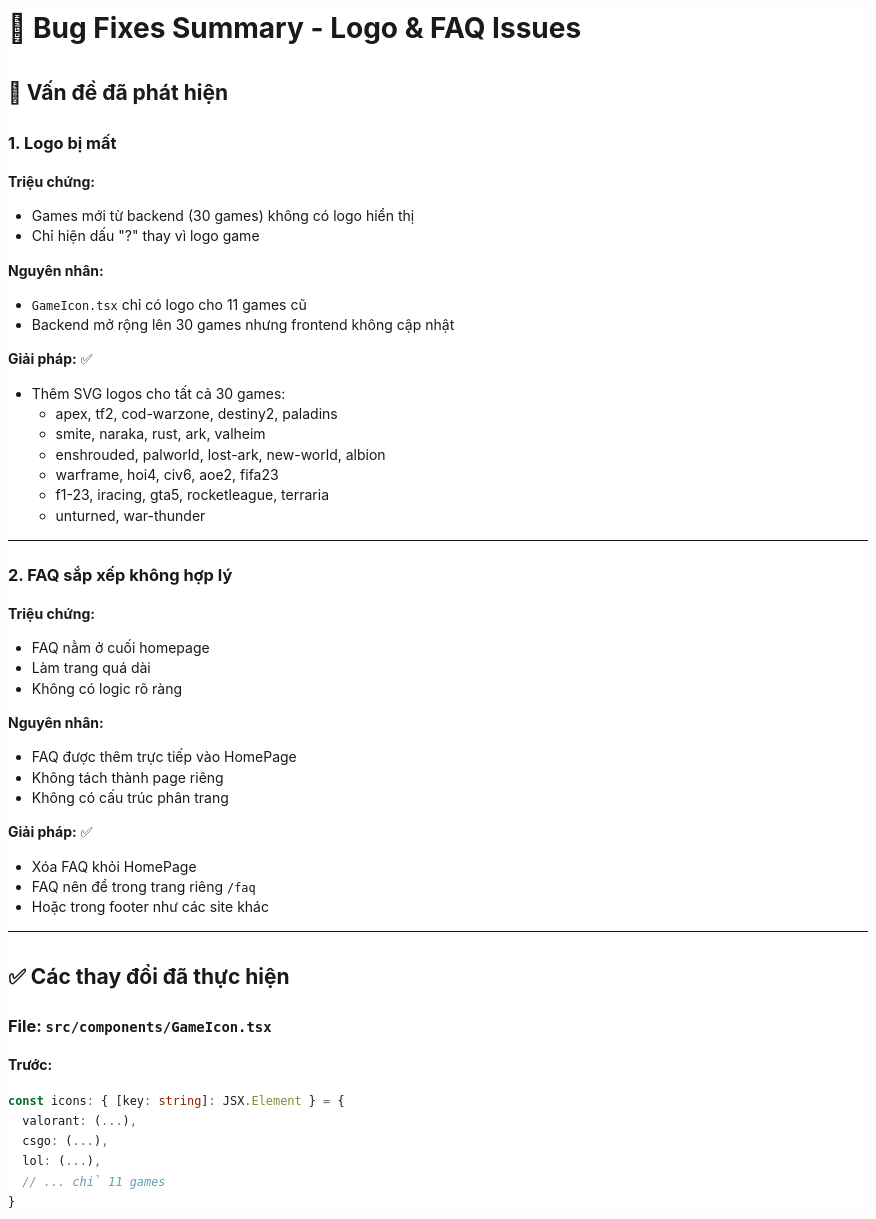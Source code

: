 # 🔧 Bug Fixes Summary - Logo & FAQ Issues

## 🐛 Vấn đề đã phát hiện

### **1. Logo bị mất**
**Triệu chứng:** 
- Games mới từ backend (30 games) không có logo hiển thị
- Chỉ hiện dấu "?" thay vì logo game

**Nguyên nhân:**
- `GameIcon.tsx` chỉ có logo cho 11 games cũ
- Backend mở rộng lên 30 games nhưng frontend không cập nhật

**Giải pháp:** ✅
- Thêm SVG logos cho tất cả 30 games:
  - apex, tf2, cod-warzone, destiny2, paladins
  - smite, naraka, rust, ark, valheim
  - enshrouded, palworld, lost-ark, new-world, albion
  - warframe, hoi4, civ6, aoe2, fifa23
  - f1-23, iracing, gta5, rocketleague, terraria
  - unturned, war-thunder

---

### **2. FAQ sắp xếp không hợp lý**
**Triệu chứng:**
- FAQ nằm ở cuối homepage
- Làm trang quá dài
- Không có logic rõ ràng

**Nguyên nhân:**
- FAQ được thêm trực tiếp vào HomePage
- Không tách thành page riêng
- Không có cấu trúc phân trang

**Giải pháp:** ✅
- Xóa FAQ khỏi HomePage
- FAQ nên để trong trang riêng `/faq`
- Hoặc trong footer như các site khác

---

## ✅ Các thay đổi đã thực hiện

### **File: `src/components/GameIcon.tsx`**

**Trước:**
```typescript
const icons: { [key: string]: JSX.Element } = {
  valorant: (...),
  csgo: (...),
  lol: (...),
  // ... chỉ 11 games
}
```
